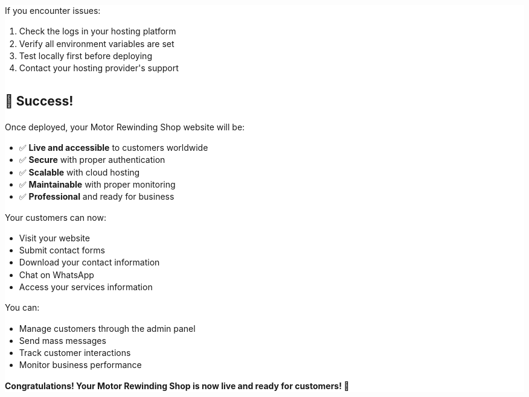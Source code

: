 If you encounter issues:
1. Check the logs in your hosting platform
2. Verify all environment variables are set
3. Test locally first before deploying
4. Contact your hosting provider's support

## 🎉 Success!

Once deployed, your Motor Rewinding Shop website will be:
- ✅ **Live and accessible** to customers worldwide
- ✅ **Secure** with proper authentication
- ✅ **Scalable** with cloud hosting
- ✅ **Maintainable** with proper monitoring
- ✅ **Professional** and ready for business

Your customers can now:
- Visit your website
- Submit contact forms
- Download your contact information
- Chat on WhatsApp
- Access your services information

You can:
- Manage customers through the admin panel
- Send mass messages
- Track customer interactions
- Monitor business performance

**Congratulations! Your Motor Rewinding Shop is now live and ready for customers! 🚀**
